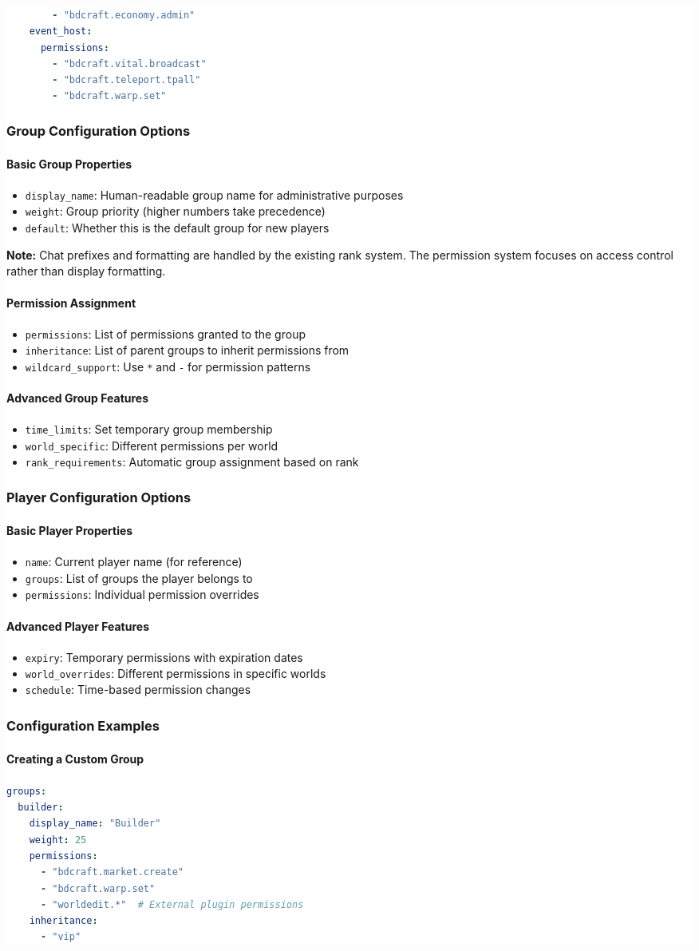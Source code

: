 ```yaml
        - "bdcraft.economy.admin"
    event_host:
      permissions:
        - "bdcraft.vital.broadcast"
        - "bdcraft.teleport.tpall"
        - "bdcraft.warp.set"
```

### Group Configuration Options

#### Basic Group Properties
- `display_name`: Human-readable group name for administrative purposes
- `weight`: Group priority (higher numbers take precedence)
- `default`: Whether this is the default group for new players

**Note:** Chat prefixes and formatting are handled by the existing rank system. The permission system focuses on access control rather than display formatting.

#### Permission Assignment
- `permissions`: List of permissions granted to the group
- `inheritance`: List of parent groups to inherit permissions from
- `wildcard_support`: Use `*` and `-` for permission patterns

#### Advanced Group Features
- `time_limits`: Set temporary group membership
- `world_specific`: Different permissions per world
- `rank_requirements`: Automatic group assignment based on rank

### Player Configuration Options

#### Basic Player Properties
- `name`: Current player name (for reference)
- `groups`: List of groups the player belongs to
- `permissions`: Individual permission overrides

#### Advanced Player Features
- `expiry`: Temporary permissions with expiration dates
- `world_overrides`: Different permissions in specific worlds
- `schedule`: Time-based permission changes

### Configuration Examples

#### Creating a Custom Group
```yaml
groups:
  builder:
    display_name: "Builder"
    weight: 25
    permissions:
      - "bdcraft.market.create"
      - "bdcraft.warp.set"
      - "worldedit.*"  # External plugin permissions
    inheritance:
      - "vip"
```

